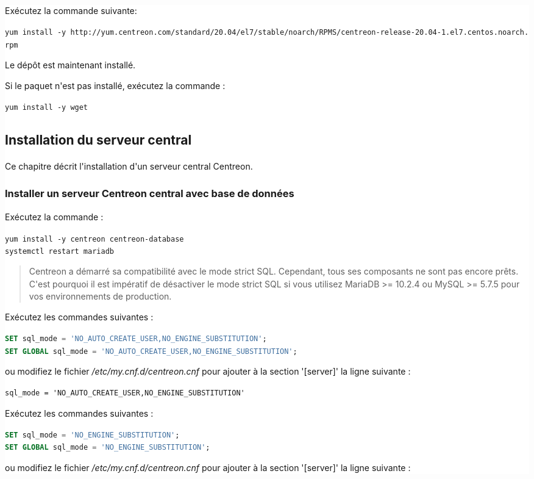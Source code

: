 Exécutez la commande suivante:

``` shell
yum install -y http://yum.centreon.com/standard/20.04/el7/stable/noarch/RPMS/centreon-release-20.04-1.el7.centos.noarch.rpm
```

Le dépôt est maintenant installé.

Si le paquet n'est pas installé, exécutez la commande :

``` shell
yum install -y wget
```

## Installation du serveur central

Ce chapitre décrit l'installation d'un serveur central Centreon.

### Installer un serveur Centreon central avec base de données

Exécutez la commande :

``` shell
yum install -y centreon centreon-database
systemctl restart mariadb
```

> Centreon a démarré sa compatibilité avec le mode strict SQL. Cependant, tous ses composants ne sont pas encore prêts.
> C'est pourquoi il est impératif de désactiver le mode strict SQL si vous utilisez MariaDB \>= 10.2.4 ou MySQL
> \>= 5.7.5 pour vos environnements de production.



 Exécutez les commandes suivantes :

```SQL
SET sql_mode = 'NO_AUTO_CREATE_USER,NO_ENGINE_SUBSTITUTION';
SET GLOBAL sql_mode = 'NO_AUTO_CREATE_USER,NO_ENGINE_SUBSTITUTION';
```

ou modifiez le fichier */etc/my.cnf.d/centreon.cnf* pour ajouter à la section '[server]' la ligne suivante :

``` shell
sql_mode = 'NO_AUTO_CREATE_USER,NO_ENGINE_SUBSTITUTION'
```

 Exécutez les commandes suivantes :

``` SQL
SET sql_mode = 'NO_ENGINE_SUBSTITUTION';
SET GLOBAL sql_mode = 'NO_ENGINE_SUBSTITUTION';
```

ou modifiez le fichier */etc/my.cnf.d/centreon.cnf* pour ajouter à la section '[server]' la ligne suivante :
